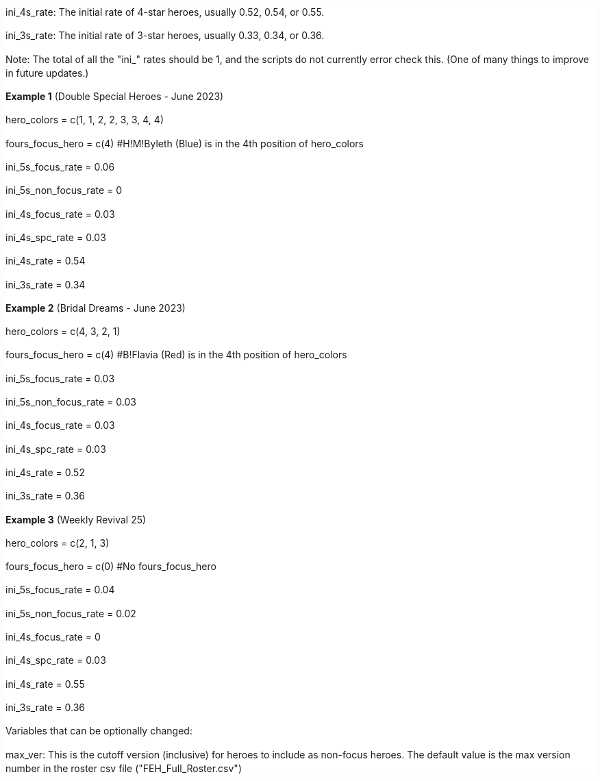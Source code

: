 ini_4s_rate: The initial rate of 4-star heroes, usually 0.52, 0.54, or 0.55.

ini_3s_rate: The initial rate of 3-star heroes, usually 0.33, 0.34, or 0.36.

Note: The total of all the "ini_" rates should be 1, and the scripts do not currently error check this. (One of many things to improve in future updates.)

**Example 1** (Double Special Heroes - June 2023)

hero_colors = c(1, 1, 2, 2, 3, 3, 4, 4)

fours_focus_hero = c(4) #H!M!Byleth (Blue) is in the 4th position of hero_colors

ini_5s_focus_rate = 0.06

ini_5s_non_focus_rate = 0

ini_4s_focus_rate = 0.03

ini_4s_spc_rate = 0.03

ini_4s_rate = 0.54

ini_3s_rate = 0.34

**Example 2** (Bridal Dreams - June 2023)

hero_colors = c(4, 3, 2, 1)

fours_focus_hero = c(4) #B!Flavia (Red) is in the 4th position of hero_colors

ini_5s_focus_rate = 0.03

ini_5s_non_focus_rate = 0.03

ini_4s_focus_rate = 0.03

ini_4s_spc_rate = 0.03

ini_4s_rate = 0.52

ini_3s_rate = 0.36

**Example 3** (Weekly Revival 25)

hero_colors = c(2, 1, 3)

fours_focus_hero = c(0) #No fours_focus_hero

ini_5s_focus_rate = 0.04

ini_5s_non_focus_rate = 0.02

ini_4s_focus_rate = 0

ini_4s_spc_rate = 0.03

ini_4s_rate = 0.55

ini_3s_rate = 0.36

Variables that can be optionally changed:

max_ver: This is the cutoff version (inclusive) for heroes to include as non-focus heroes. The default value is the max version number in the roster csv file ("FEH_Full_Roster.csv")
